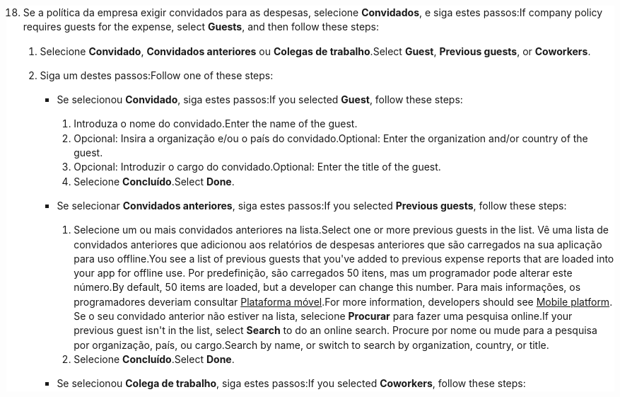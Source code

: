 18. <span data-ttu-id="5b7f9-257">Se a política da empresa exigir convidados para as despesas, selecione **Convidados**, e siga estes passos:</span><span class="sxs-lookup"><span data-stu-id="5b7f9-257">If company policy requires guests for the expense, select **Guests**, and then follow these steps:</span></span>

    1. <span data-ttu-id="5b7f9-258">Selecione **Convidado**, **Convidados anteriores** ou **Colegas de trabalho**.</span><span class="sxs-lookup"><span data-stu-id="5b7f9-258">Select **Guest**, **Previous guests**, or **Coworkers**.</span></span>
    2. <span data-ttu-id="5b7f9-259">Siga um destes passos:</span><span class="sxs-lookup"><span data-stu-id="5b7f9-259">Follow one of these steps:</span></span>

        - <span data-ttu-id="5b7f9-260">Se selecionou **Convidado**, siga estes passos:</span><span class="sxs-lookup"><span data-stu-id="5b7f9-260">If you selected **Guest**, follow these steps:</span></span>

            1. <span data-ttu-id="5b7f9-261">Introduza o nome do convidado.</span><span class="sxs-lookup"><span data-stu-id="5b7f9-261">Enter the name of the guest.</span></span>
            2. <span data-ttu-id="5b7f9-262">Opcional: Insira a organização e/ou o país do convidado.</span><span class="sxs-lookup"><span data-stu-id="5b7f9-262">Optional: Enter the organization and/or country of the guest.</span></span>
            3. <span data-ttu-id="5b7f9-263">Opcional: Introduzir o cargo do convidado.</span><span class="sxs-lookup"><span data-stu-id="5b7f9-263">Optional: Enter the title of the guest.</span></span>
            4. <span data-ttu-id="5b7f9-264">Selecione **Concluído**.</span><span class="sxs-lookup"><span data-stu-id="5b7f9-264">Select **Done**.</span></span>

        - <span data-ttu-id="5b7f9-265">Se selecionar **Convidados anteriores**, siga estes passos:</span><span class="sxs-lookup"><span data-stu-id="5b7f9-265">If you selected **Previous guests**, follow these steps:</span></span>

            1. <span data-ttu-id="5b7f9-266">Selecione um ou mais convidados anteriores na lista.</span><span class="sxs-lookup"><span data-stu-id="5b7f9-266">Select one or more previous guests in the list.</span></span> <span data-ttu-id="5b7f9-267">Vê uma lista de convidados anteriores que adicionou aos relatórios de despesas anteriores que são carregados na sua aplicação para uso offline.</span><span class="sxs-lookup"><span data-stu-id="5b7f9-267">You see a list of previous guests that you've added to previous expense reports that are loaded into your app for offline use.</span></span> <span data-ttu-id="5b7f9-268">Por predefinição, são carregados 50 itens, mas um programador pode alterar este número.</span><span class="sxs-lookup"><span data-stu-id="5b7f9-268">By default, 50 items are loaded, but a developer can change this number.</span></span> <span data-ttu-id="5b7f9-269">Para mais informações, os programadores deveriam consultar [Plataforma móvel](https://docs.microsoft.com/dynamics365/fin-ops-core/dev-itpro/mobile-apps/platform/mobile-platform-getting-started).</span><span class="sxs-lookup"><span data-stu-id="5b7f9-269">For more information, developers should see [Mobile platform](https://docs.microsoft.com/dynamics365/fin-ops-core/dev-itpro/mobile-apps/platform/mobile-platform-getting-started).</span></span> <span data-ttu-id="5b7f9-270">Se o seu convidado anterior não estiver na lista, selecione **Procurar** para fazer uma pesquisa online.</span><span class="sxs-lookup"><span data-stu-id="5b7f9-270">If your previous guest isn't in the list, select **Search** to do an online search.</span></span> <span data-ttu-id="5b7f9-271">Procure por nome ou mude para a pesquisa por organização, país, ou cargo.</span><span class="sxs-lookup"><span data-stu-id="5b7f9-271">Search by name, or switch to search by organization, country, or title.</span></span>
            2. <span data-ttu-id="5b7f9-272">Selecione **Concluído**.</span><span class="sxs-lookup"><span data-stu-id="5b7f9-272">Select **Done**.</span></span>

        - <span data-ttu-id="5b7f9-273">Se selecionou **Colega de trabalho**, siga estes passos:</span><span class="sxs-lookup"><span data-stu-id="5b7f9-273">If you selected **Coworkers**, follow these steps:</span></span>
